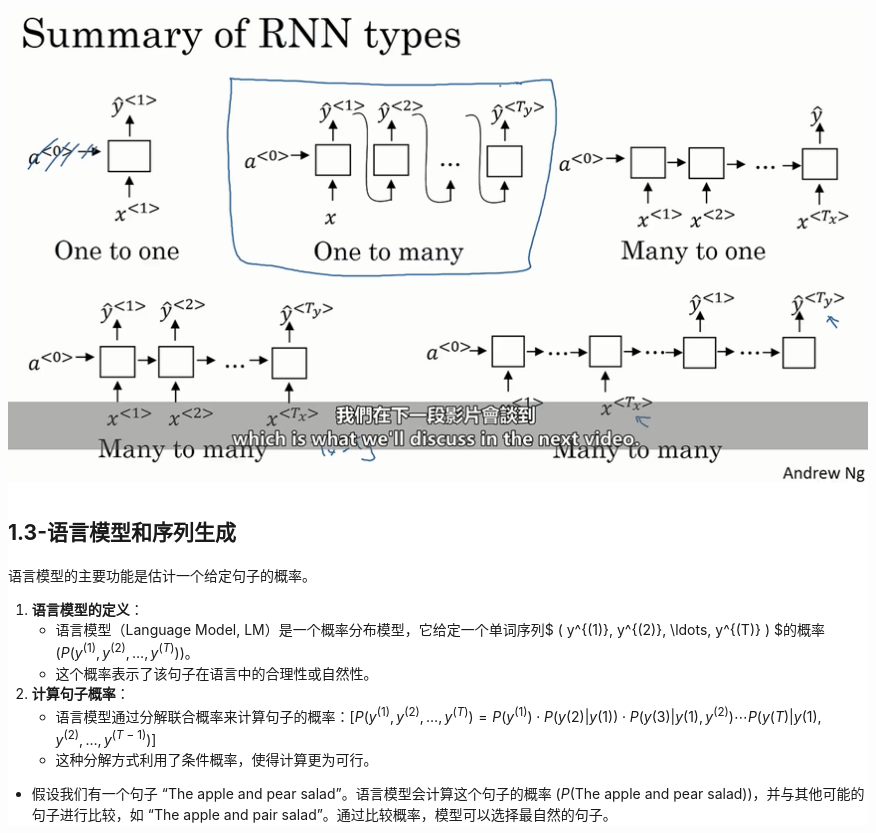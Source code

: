 ![image-20240722203808672](images/image-20240722203808672.png)

## 1.3-语言模型和序列生成

语言模型的主要功能是估计一个给定句子的概率。

1. **语言模型的定义**：
   - 语言模型（Language Model, LM）是一个概率分布模型，它给定一个单词序列$ ( y^{(1)}, y^{(2)}, \ldots, y^{(T)} ) $的概率 $( P(y^{(1)}, y^{(2)}, \ldots, y^{(T)}) )。$
   - 这个概率表示了该句子在语言中的合理性或自然性。
2. **计算句子概率**：
   - 语言模型通过分解联合概率来计算句子的概率：$[ P(y^{(1)}, y^{(2)}, \ldots, y^{(T)}) = P(y^{(1)}) \cdot P(y{(2)}|y{(1)}) \cdot P(y{(3)}|y{(1)}, y^{(2)}) \cdots P(y{(T)}|y{(1)}, y^{(2)}, \ldots, y^{(T-1)}) ]$
   - 这种分解方式利用了条件概率，使得计算更为可行。

- 假设我们有一个句子 “The apple and pear salad”。语言模型会计算这个句子的概率 $( P(\text{The apple and pear salad}) )$，并与其他可能的句子进行比较，如 “The apple and pair salad”。通过比较概率，模型可以选择最自然的句子。
